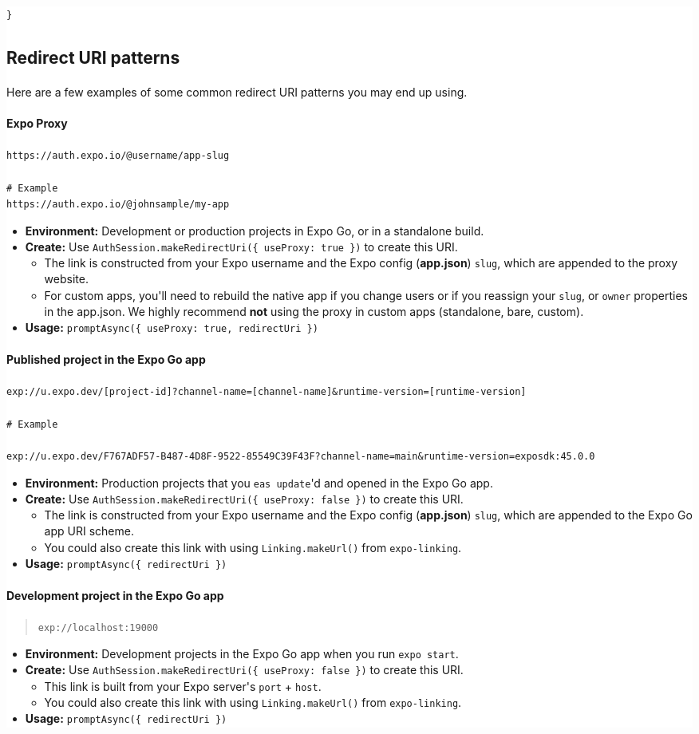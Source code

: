 ```tsx
}
```

</Tab>

</Tabs>





## Redirect URI patterns

Here are a few examples of some common redirect URI patterns you may end up using.

#### Expo Proxy

```
https://auth.expo.io/@username/app-slug

# Example
https://auth.expo.io/@johnsample/my-app

```

- **Environment:** Development or production projects in Expo Go, or in a standalone build.
- **Create:** Use `AuthSession.makeRedirectUri({ useProxy: true })` to create this URI.
  - The link is constructed from your Expo username and the Expo config (**app.json**) `slug`, which are appended to the proxy website.
  - For custom apps, you'll need to rebuild the native app if you change users or if you reassign your `slug`, or `owner` properties in the app.json. We highly recommend **not** using the proxy in custom apps (standalone, bare, custom).
- **Usage:** `promptAsync({ useProxy: true, redirectUri })`

#### Published project in the Expo Go app

```
exp://u.expo.dev/[project-id]?channel-name=[channel-name]&runtime-version=[runtime-version]

# Example

exp://u.expo.dev/F767ADF57-B487-4D8F-9522-85549C39F43F?channel-name=main&runtime-version=exposdk:45.0.0
```

- **Environment:** Production projects that you `eas update`'d and opened in the Expo Go app.
- **Create:** Use `AuthSession.makeRedirectUri({ useProxy: false })` to create this URI.
  - The link is constructed from your Expo username and the Expo config (**app.json**) `slug`, which are appended to the Expo Go app URI scheme.
  - You could also create this link with using `Linking.makeUrl()` from `expo-linking`.
- **Usage:** `promptAsync({ redirectUri })`

#### Development project in the Expo Go app

> `exp://localhost:19000`

- **Environment:** Development projects in the Expo Go app when you run `expo start`.
- **Create:** Use `AuthSession.makeRedirectUri({ useProxy: false })` to create this URI.
  - This link is built from your Expo server's `port` + `host`.
  - You could also create this link with using `Linking.makeUrl()` from `expo-linking`.
- **Usage:** `promptAsync({ redirectUri })`


[c-identity4]: https://demo.identityserver.io/
[c-azure2]: https://docs.microsoft.com/en-us/azure/active-directory/develop/v2-overview
[c-coinbase]: https://www.coinbase.com/oauth/applications/new
[c-dropbox]: https://www.dropbox.com/developers/apps/create
[c-facebook]: https://developers.facebook.com/
[c-fitbit]: https://dev.fitbit.com/apps/new
[c-github]: https://github.com/settings/developers
[c-google]: https://console.developers.google.com/apis/credentials
[c-imgur]: https://api.imgur.com/oauth2/addclient
[c-okta]: https://developer.okta.com/signup/
[c-reddit]: https://www.reddit.com/prefs/apps
[c-slack]: https://api.slack.com/apps
[c-spotify]: https://developer.spotify.com/dashboard/applications
[c-strava]: https://www.strava.com/settings/api
[c-twitch]: https://dev.twitch.tv/console/apps/create
[s-twitch]: https://dev.twitch.tv/docs/authentication#scopes
[c-twitter]: https://developer.twitter.com/en/portal/projects/new
[s-twitter]: https://developer.twitter.com/en/docs/authentication/oauth-2-0/authorization-code
[c-uber]: https://developer.uber.com/docs/riders/guides/authentication/introduction
[userinfo]: https://openid.net/specs/openid-connect-core-1_0.html#UserInfo
[provider-meta]: https://openid.net/specs/openid-connect-discovery-1_0.html#ProviderMetadata
[oidc-dcr]: https://openid.net/specs/openid-connect-discovery-1_0.html#OpenID.Registration
[oidc-autherr]: https://openid.net/specs/openid-connect-core-1_0.html#AuthError
[oidc-authreq]: https://openid.net/specs/openid-connect-core-1_0.html#AuthorizationRequest
